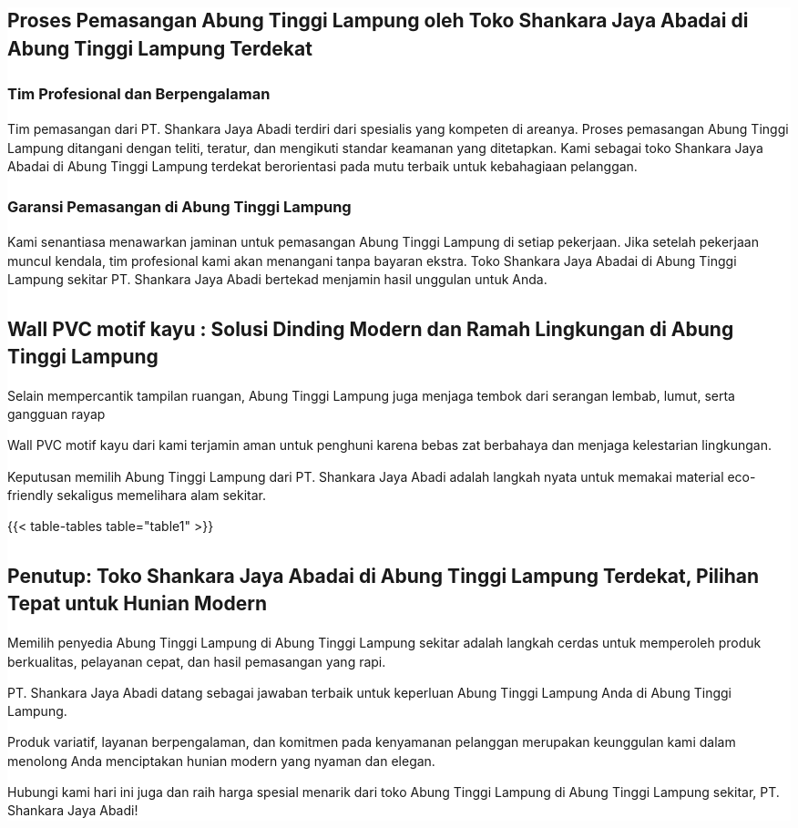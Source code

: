 ## Proses Pemasangan Abung Tinggi Lampung oleh Toko Shankara Jaya Abadai di Abung Tinggi Lampung Terdekat

### Tim Profesional dan Berpengalaman

Tim pemasangan dari PT. Shankara Jaya Abadi terdiri dari spesialis yang kompeten di areanya. Proses pemasangan Abung Tinggi Lampung ditangani dengan teliti, teratur, dan mengikuti standar keamanan yang ditetapkan. Kami sebagai toko Shankara Jaya Abadai di Abung Tinggi Lampung terdekat berorientasi pada mutu terbaik untuk kebahagiaan pelanggan.

### Garansi Pemasangan di Abung Tinggi Lampung

Kami senantiasa menawarkan jaminan untuk pemasangan Abung Tinggi Lampung di setiap pekerjaan. Jika setelah pekerjaan muncul kendala, tim profesional kami akan menangani tanpa bayaran ekstra. Toko Shankara Jaya Abadai di Abung Tinggi Lampung sekitar PT. Shankara Jaya Abadi bertekad menjamin hasil unggulan untuk Anda.

##  Wall PVC motif kayu : Solusi Dinding Modern dan Ramah Lingkungan di Abung Tinggi Lampung

Selain mempercantik tampilan ruangan, Abung Tinggi Lampung juga menjaga tembok dari serangan lembab, lumut, serta gangguan rayap

 Wall PVC motif kayu  dari kami terjamin aman untuk penghuni karena bebas zat berbahaya dan menjaga kelestarian lingkungan.

Keputusan memilih Abung Tinggi Lampung dari PT. Shankara Jaya Abadi adalah langkah nyata untuk memakai material eco-friendly sekaligus memelihara alam sekitar.

{{< table-tables table="table1" >}}

## Penutup: Toko Shankara Jaya Abadai di Abung Tinggi Lampung Terdekat, Pilihan Tepat untuk Hunian Modern

Memilih penyedia Abung Tinggi Lampung di Abung Tinggi Lampung sekitar adalah langkah cerdas untuk memperoleh produk berkualitas, pelayanan cepat, dan hasil pemasangan yang rapi.

PT. Shankara Jaya Abadi datang sebagai jawaban terbaik untuk keperluan Abung Tinggi Lampung Anda di Abung Tinggi Lampung.

Produk variatif, layanan berpengalaman, dan komitmen pada kenyamanan pelanggan merupakan keunggulan kami dalam menolong Anda menciptakan hunian modern yang nyaman dan elegan.

Hubungi kami hari ini juga dan raih harga spesial menarik dari toko Abung Tinggi Lampung di Abung Tinggi Lampung sekitar, PT. Shankara Jaya Abadi!
